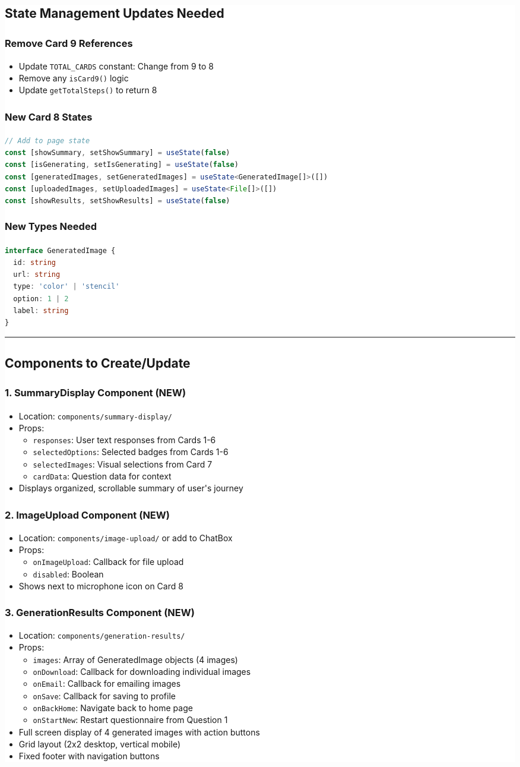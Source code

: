
## State Management Updates Needed

### Remove Card 9 References
- Update `TOTAL_CARDS` constant: Change from 9 to 8
- Remove any `isCard9()` logic
- Update `getTotalSteps()` to return 8

### New Card 8 States
```typescript
// Add to page state
const [showSummary, setShowSummary] = useState(false)
const [isGenerating, setIsGenerating] = useState(false)
const [generatedImages, setGeneratedImages] = useState<GeneratedImage[]>([])
const [uploadedImages, setUploadedImages] = useState<File[]>([])
const [showResults, setShowResults] = useState(false)
```

### New Types Needed
```typescript
interface GeneratedImage {
  id: string
  url: string
  type: 'color' | 'stencil'
  option: 1 | 2
  label: string
}
```

---

## Components to Create/Update

### 1. **SummaryDisplay Component** (NEW)
- Location: `components/summary-display/`
- Props:
  - `responses`: User text responses from Cards 1-6
  - `selectedOptions`: Selected badges from Cards 1-6
  - `selectedImages`: Visual selections from Card 7
  - `cardData`: Question data for context
- Displays organized, scrollable summary of user's journey

### 2. **ImageUpload Component** (NEW)
- Location: `components/image-upload/` or add to ChatBox
- Props:
  - `onImageUpload`: Callback for file upload
  - `disabled`: Boolean
- Shows next to microphone icon on Card 8

### 3. **GenerationResults Component** (NEW)
- Location: `components/generation-results/`
- Props:
  - `images`: Array of GeneratedImage objects (4 images)
  - `onDownload`: Callback for downloading individual images
  - `onEmail`: Callback for emailing images
  - `onSave`: Callback for saving to profile
  - `onBackHome`: Navigate back to home page
  - `onStartNew`: Restart questionnaire from Question 1
- Full screen display of 4 generated images with action buttons
- Grid layout (2x2 desktop, vertical mobile)
- Fixed footer with navigation buttons
